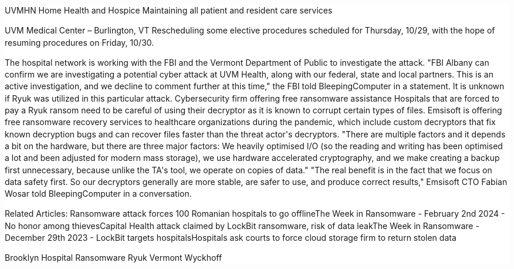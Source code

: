 UVMHN Home Health and Hospice Maintaining all patient and resident care services


UVM Medical Center – Burlington, VT Rescheduling some elective procedures scheduled for Thursday, 10/29, with the hope of resuming procedures on Friday, 10/30.

The hospital network is working with the FBI and the Vermont Department of Public to investigate the attack.
"FBI Albany can confirm we are investigating a potential cyber attack at UVM Health, along with our federal, state and local partners. This is an active investigation, and we decline to comment further at this time," the FBI told BleepingComputer in a statement.
It is unknown if Ryuk was utilized in this particular attack.
Cybersecurity firm offering free ransomware assistance
Hospitals that are forced to pay a Ryuk ransom need to be careful of using their decryptor as it is known to corrupt certain types of files.
Emsisoft is offering free ransomware recovery services to healthcare organizations during the pandemic, which include custom decryptors that fix known decryption bugs and can recover files faster than the threat actor's decryptors.
"There are multiple factors and it depends a bit on the hardware, but there are three major factors: We heavily optimised I/O (so the reading and writing has been optimised a lot and been adjusted for modern mass storage), we use hardware accelerated cryptography, and we make creating a backup first unnecessary, because unlike the TA's tool, we operate on copies of data."
"The real benefit is in the fact that we focus on data safety first. So our decryptors generally are more stable, are safer to use, and produce correct results," Emsisoft CTO Fabian Wosar told BleepingComputer in a conversation.

Related Articles:
Ransomware attack forces 100 Romanian hospitals to go offlineThe Week in Ransomware - February 2nd 2024 - No honor among thievesCapital Health attack claimed by LockBit ransomware, risk of data leakThe Week in Ransomware - December 29th 2023 - LockBit targets hospitalsHospitals ask courts to force cloud storage firm to return stolen data











Brooklyn
Hospital
Ransomware
Ryuk
Vermont
Wyckhoff
















